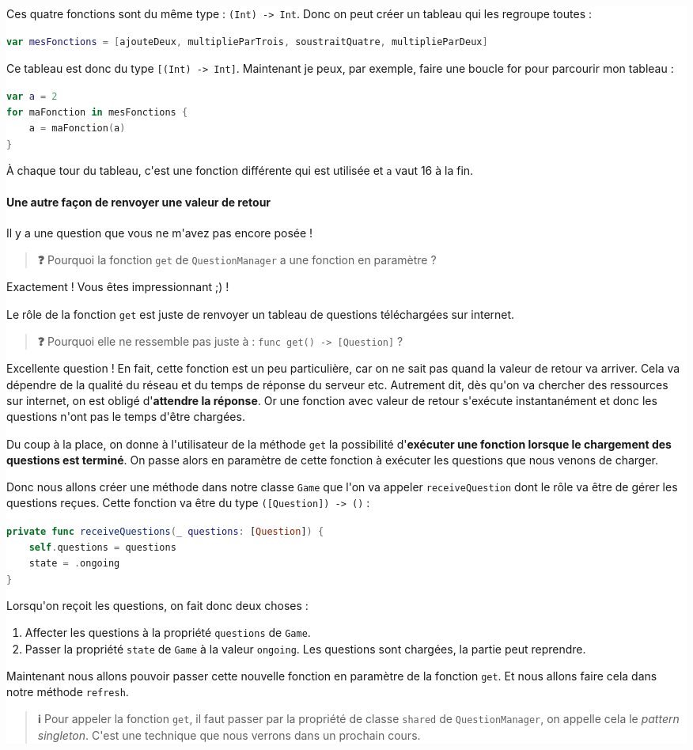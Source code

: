 Ces quatre fonctions sont du même type : `(Int) -> Int`. Donc on peut créer un tableau qui les regroupe toutes :
```swift
var mesFonctions = [ajouteDeux, multiplieParTrois, soustraitQuatre, multiplieParDeux]
```

Ce tableau est donc du type `[(Int) -> Int]`. Maintenant je peux, par exemple, faire une boucle for pour parcourir mon tableau :
```swift
var a = 2
for maFonction in mesFonctions {
    a = maFonction(a)
}
```
À chaque tour du tableau, c'est une fonction différente qui est utilisée et `a` vaut 16 à la fin.

#### Une autre façon de renvoyer une valeur de retour
Il y a une question que vous ne m'avez pas encore posée !

> **:question:** Pourquoi la fonction `get` de `QuestionManager` a une fonction en paramètre ?

Exactement ! Vous êtes impressionnant ;) !

Le rôle de la fonction `get` est juste de renvoyer un tableau de questions téléchargées sur internet.

> **:question:** Pourquoi elle ne ressemble pas juste à : `func get() -> [Question]` ?

Excellente question ! En fait, cette fonction est un peu particulière, car on ne sait pas quand la valeur de retour va arriver. Cela va dépendre de la qualité du réseau et du temps de réponse du serveur etc. Autrement dit, dès qu'on va chercher des ressources sur internet, on est obligé d'**attendre la réponse**. Or une fonction avec valeur de retour s'exécute instantanément et donc les questions n'ont pas le temps d'être chargées.

Du coup à la place, on donne à l'utilisateur de la méthode `get` la possibilité d'**exécuter une fonction lorsque le chargement des questions est terminé**. On passe alors en paramètre de cette fonction à exécuter les questions que nous venons de charger.

Donc nous allons créer une méthode dans notre classe `Game` que l'on va appeler `receiveQuestion` dont le rôle va être de gérer les questions reçues. Cette fonction va être du type `([Question]) -> ()` :

```swift
private func receiveQuestions(_ questions: [Question]) {
	self.questions = questions
	state = .ongoing
}
```

Lorsqu'on reçoit les questions, on fait donc deux choses :
1. Affecter les questions à la propriété `questions` de `Game`.
2. Passer la propriété `state` de `Game` à la valeur `ongoing`. Les questions sont chargées, la partie peut reprendre.

Maintenant nous allons pouvoir passer cette nouvelle fonction en paramètre de la fonction `get`. Et nous allons faire cela dans notre méthode `refresh`.

> **:information_source:** Pour appeler la fonction `get`, il faut passer par la propriété de classe `shared` de `QuestionManager`, on appelle cela le *pattern singleton*. C'est une technique que nous verrons dans un prochain cours.

